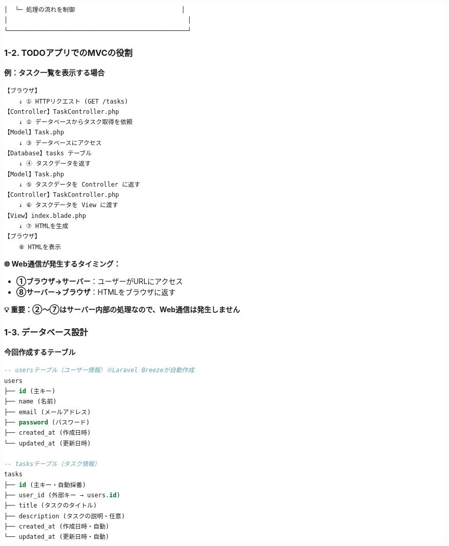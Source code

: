 ```
│  └─ 処理の流れを制御                             │
│                                                 │
└─────────────────────────────────────────────────┘
```

### 1-2. TODOアプリでのMVCの役割

**例：タスク一覧を表示する場合**

```
【ブラウザ】
    ↓ ① HTTPリクエスト (GET /tasks)
【Controller】TaskController.php
    ↓ ② データベースからタスク取得を依頼
【Model】Task.php
    ↓ ③ データベースにアクセス
【Database】tasks テーブル
    ↓ ④ タスクデータを返す
【Model】Task.php
    ↓ ⑤ タスクデータを Controller に返す
【Controller】TaskController.php
    ↓ ⑥ タスクデータを View に渡す
【View】index.blade.php
    ↓ ⑦ HTMLを生成
【ブラウザ】
    ⑧ HTMLを表示
```

**🌐 Web通信が発生するタイミング：**
- **①ブラウザ→サーバー**：ユーザーがURLにアクセス
- **⑧サーバー→ブラウザ**：HTMLをブラウザに返す

**💡 重要：②〜⑦はサーバー内部の処理なので、Web通信は発生しません**

### 1-3. データベース設計

**今回作成するテーブル**

```sql
-- usersテーブル（ユーザー情報）※Laravel Breezeが自動作成
users
├── id (主キー)
├── name (名前)
├── email (メールアドレス)
├── password (パスワード)
├── created_at (作成日時)
└── updated_at (更新日時)

-- tasksテーブル（タスク情報）
tasks
├── id (主キー・自動採番)
├── user_id (外部キー → users.id)
├── title (タスクのタイトル)
├── description (タスクの説明・任意)
├── created_at (作成日時・自動)
└── updated_at (更新日時・自動)
```

